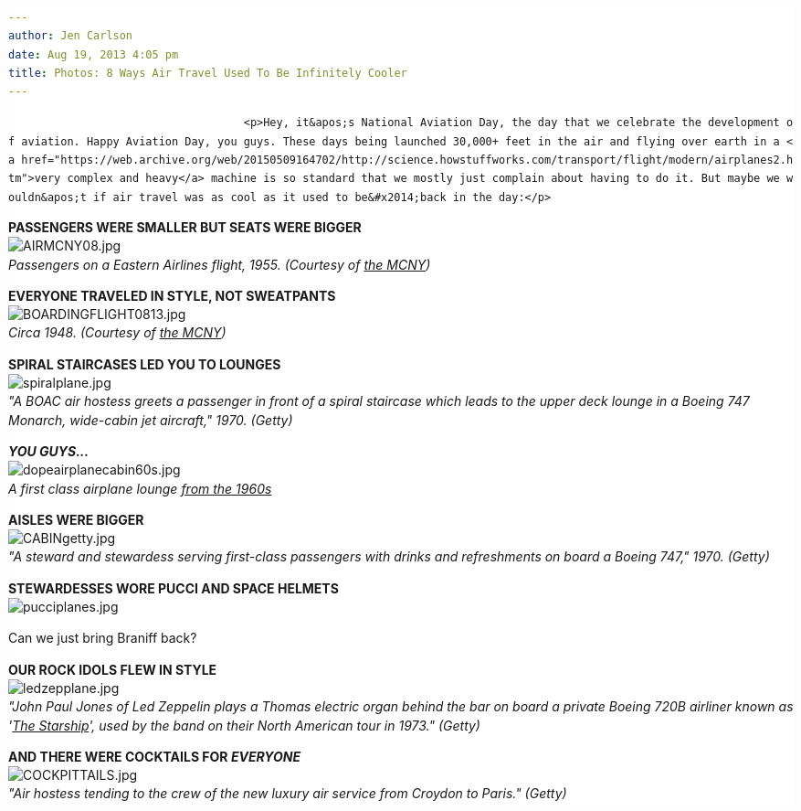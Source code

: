 ```yaml
---
author: Jen Carlson
date: Aug 19, 2013 4:05 pm
title: Photos: 8 Ways Air Travel Used To Be Infinitely Cooler
---
```


	
										<p>Hey, it&apos;s National Aviation Day, the day that we celebrate the development of aviation. Happy Aviation Day, you guys. These days being launched 30,000+ feet in the air and flying over earth in a <a href="https://web.archive.org/web/20150509164702/http://science.howstuffworks.com/transport/flight/modern/airplanes2.htm">very complex and heavy</a> machine is so standard that we mostly just complain about having to do it. But maybe we wouldn&apos;t if air travel was as cool as it used to be&#x2014;back in the day:</p>

<p><strong>PASSENGERS WERE SMALLER BUT SEATS WERE BIGGER</strong><br>
<span class="mt-enclosure mt-enclosure-image" style="display: inline;"> <img alt="AIRMCNY08.jpg" src="https://web.archive.org/web/20150509164702im_/http://gothamist.com/attachments/arts_jen/AIRMCNY08.jpg" width="640" height="486" class="image-none"> </span><br>
<em>Passengers on a Eastern Airlines flight, 1955. (Courtesy of <a href="https://web.archive.org/web/20150509164702/http://collections.mcny.org/">the MCNY</a>)</em></p>

<p><strong>EVERYONE TRAVELED IN STYLE, NOT SWEATPANTS</strong><br>
<span class="mt-enclosure mt-enclosure-image" style="display: inline;"> <img alt="BOARDINGFLIGHT0813.jpg" src="https://web.archive.org/web/20150509164702im_/http://gothamist.com/attachments/arts_jen/BOARDINGFLIGHT0813.jpg" width="640" height="354" class="image-none"> </span><br>
<em>Circa 1948. (Courtesy of <a href="https://web.archive.org/web/20150509164702/http://collections.mcny.org/">the MCNY</a>)</em></p>

<p><strong>SPIRAL STAIRCASES LED YOU TO LOUNGES</strong><br>
<span class="mt-enclosure mt-enclosure-image" style="display: inline;"> <img alt="spiralplane.jpg" src="https://web.archive.org/web/20150509164702im_/http://gothamist.com/attachments/arts_jen/spiralplane.jpg" width="640" height="654" class="image-none"> </span><br>
<em>&quot;A BOAC air hostess greets a passenger in front of a spiral staircase which leads to the upper deck lounge in a Boeing 747 Monarch, wide-cabin jet aircraft,&quot; 1970. (Getty)</em></p>

<p><strong><em>YOU GUYS...</em></strong><br>
<span class="mt-enclosure mt-enclosure-image" style="display: inline;"> <img alt="dopeairplanecabin60s.jpg" src="https://web.archive.org/web/20150509164702im_/http://gothamist.com/attachments/arts_jen/dopeairplanecabin60s.jpg" width="640" height="699" class="image-none"> </span><br>
<em>A first class airplane lounge <a href="https://web.archive.org/web/20150509164702/http://www.flickr.com/photos/christianmontone/4554652948/">from the 1960s</a></em></p>

<p><strong>AISLES WERE BIGGER</strong><br>
<span class="mt-enclosure mt-enclosure-image" style="display: inline;"> <img alt="CABINgetty.jpg" src="https://web.archive.org/web/20150509164702im_/http://gothamist.com/attachments/arts_jen/CABINgetty.jpg" width="640" height="625" class="image-none"> </span><br>
<em>&quot;A steward and stewardess serving first-class passengers with drinks and refreshments on board a Boeing 747,&quot; 1970. (Getty)</em></p>

<p><strong>STEWARDESSES WORE PUCCI AND SPACE HELMETS</strong><br>
<span class="mt-enclosure mt-enclosure-image" style="display: inline;"> <img alt="pucciplanes.jpg" src="https://web.archive.org/web/20150509164702im_/http://gothamist.com/attachments/arts_jen/pucciplanes.jpg" width="640" height="674" class="image-none"> </span></p>

<p>Can we just bring Braniff back?</p>

<p><iframe width="640" height="480" src="//web.archive.org/web/20150509164702if_/http://www.youtube.com/embed/H3_aNtQFsLk" frameborder="0" allowfullscreen></iframe></p>

<p><strong>OUR ROCK IDOLS FLEW IN STYLE</strong><br>
<span class="mt-enclosure mt-enclosure-image" style="display: inline;"> <img alt="ledzepplane.jpg" src="https://web.archive.org/web/20150509164702im_/http://gothamist.com/attachments/arts_jen/ledzepplane.jpg" width="640" height="499" class="image-none"> </span><br>
<em>&quot;John Paul Jones of Led Zeppelin plays a Thomas electric organ behind the bar on board a private Boeing 720B airliner known as &apos;<a href="https://web.archive.org/web/20150509164702/http://gothamist.com/2013/05/30/led_zep_flashback.php">The Starship</a>&apos;, used by the band on their North American tour in 1973.&quot; (Getty)</em></p>

<p><iframe width="640" height="480" src="//web.archive.org/web/20150509164702if_/http://www.youtube.com/embed/-CZLzofE-os" frameborder="0" allowfullscreen></iframe></p>

<p><strong>AND THERE WERE COCKTAILS FOR <em>EVERYONE</em></strong><br>
<span class="mt-enclosure mt-enclosure-image" style="display: inline;"> <img alt="COCKPITTAILS.jpg" src="https://web.archive.org/web/20150509164702im_/http://gothamist.com/attachments/arts_jen/COCKPITTAILS.jpg" width="640" height="491" class="image-none"> </span><br>
<em>&quot;Air hostess tending to the crew of the new luxury air service from Croydon to Paris.&quot; (Getty)</em></p>					
										
									
				